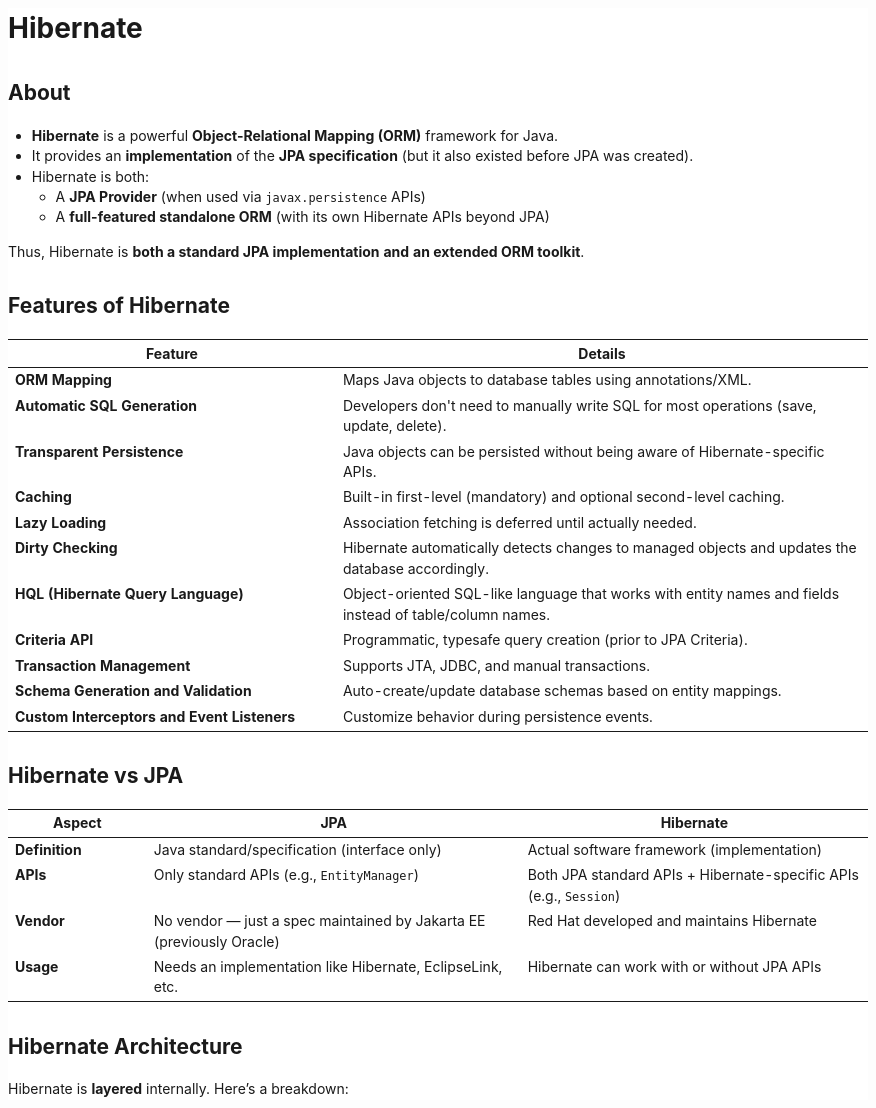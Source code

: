 # Hibernate

## About

* **Hibernate** is a powerful **Object-Relational Mapping (ORM)** framework for Java.
* It provides an **implementation** of the **JPA specification** (but it also existed before JPA was created).
* Hibernate is both:
  * A **JPA Provider** (when used via `javax.persistence` APIs)
  * A **full-featured standalone ORM** (with its own Hibernate APIs beyond JPA)

Thus, Hibernate is **both a standard JPA implementation** **and** **an extended ORM toolkit**.

## Features of Hibernate

<table data-full-width="true"><thead><tr><th width="313.91796875">Feature</th><th>Details</th></tr></thead><tbody><tr><td><strong>ORM Mapping</strong></td><td>Maps Java objects to database tables using annotations/XML.</td></tr><tr><td><strong>Automatic SQL Generation</strong></td><td>Developers don't need to manually write SQL for most operations (save, update, delete).</td></tr><tr><td><strong>Transparent Persistence</strong></td><td>Java objects can be persisted without being aware of Hibernate-specific APIs.</td></tr><tr><td><strong>Caching</strong></td><td>Built-in first-level (mandatory) and optional second-level caching.</td></tr><tr><td><strong>Lazy Loading</strong></td><td>Association fetching is deferred until actually needed.</td></tr><tr><td><strong>Dirty Checking</strong></td><td>Hibernate automatically detects changes to managed objects and updates the database accordingly.</td></tr><tr><td><strong>HQL (Hibernate Query Language)</strong></td><td>Object-oriented SQL-like language that works with entity names and fields instead of table/column names.</td></tr><tr><td><strong>Criteria API</strong></td><td>Programmatic, typesafe query creation (prior to JPA Criteria).</td></tr><tr><td><strong>Transaction Management</strong></td><td>Supports JTA, JDBC, and manual transactions.</td></tr><tr><td><strong>Schema Generation and Validation</strong></td><td>Auto-create/update database schemas based on entity mappings.</td></tr><tr><td><strong>Custom Interceptors and Event Listeners</strong></td><td>Customize behavior during persistence events.</td></tr></tbody></table>

## Hibernate vs JPA

<table data-full-width="true"><thead><tr><th width="124.76953125">Aspect</th><th>JPA</th><th>Hibernate</th></tr></thead><tbody><tr><td><strong>Definition</strong></td><td>Java standard/specification (interface only)</td><td>Actual software framework (implementation)</td></tr><tr><td><strong>APIs</strong></td><td>Only standard APIs (e.g., <code>EntityManager</code>)</td><td>Both JPA standard APIs + Hibernate-specific APIs (e.g., <code>Session</code>)</td></tr><tr><td><strong>Vendor</strong></td><td>No vendor — just a spec maintained by Jakarta EE (previously Oracle)</td><td>Red Hat developed and maintains Hibernate</td></tr><tr><td><strong>Usage</strong></td><td>Needs an implementation like Hibernate, EclipseLink, etc.</td><td>Hibernate can work with or without JPA APIs</td></tr></tbody></table>

## Hibernate Architecture

Hibernate is **layered** internally. Here’s a breakdown:
